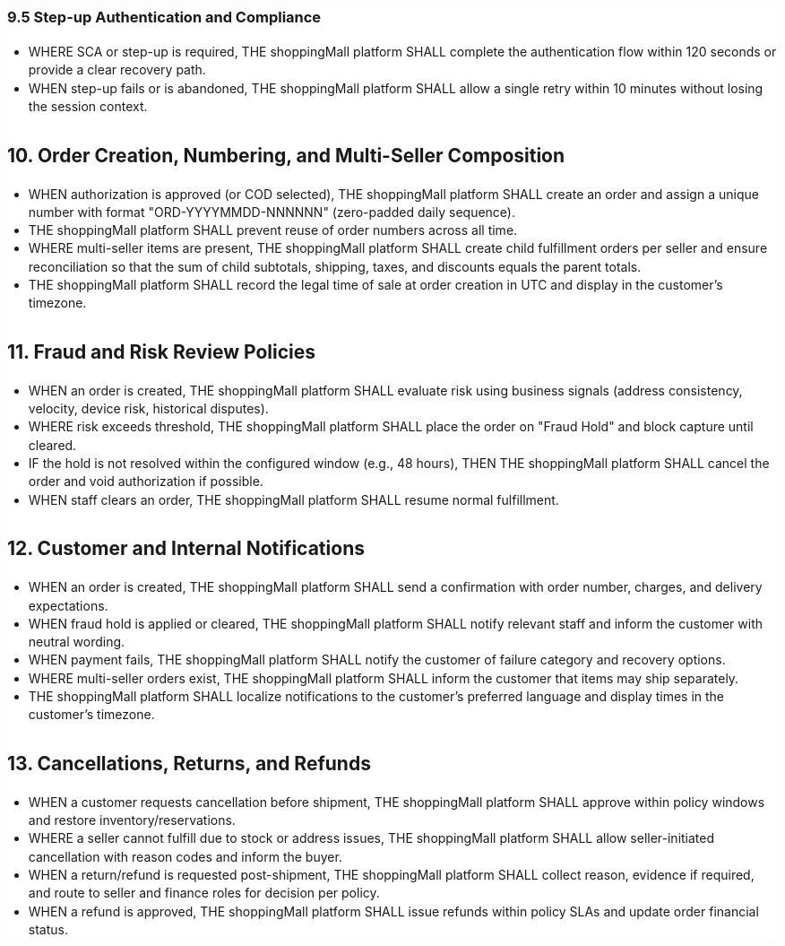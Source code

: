 ### 9.5 Step-up Authentication and Compliance
- WHERE SCA or step-up is required, THE shoppingMall platform SHALL complete the authentication flow within 120 seconds or provide a clear recovery path.
- WHEN step-up fails or is abandoned, THE shoppingMall platform SHALL allow a single retry within 10 minutes without losing the session context.

## 10. Order Creation, Numbering, and Multi-Seller Composition
- WHEN authorization is approved (or COD selected), THE shoppingMall platform SHALL create an order and assign a unique number with format "ORD-YYYYMMDD-NNNNNN" (zero-padded daily sequence).
- THE shoppingMall platform SHALL prevent reuse of order numbers across all time.
- WHERE multi-seller items are present, THE shoppingMall platform SHALL create child fulfillment orders per seller and ensure reconciliation so that the sum of child subtotals, shipping, taxes, and discounts equals the parent totals.
- THE shoppingMall platform SHALL record the legal time of sale at order creation in UTC and display in the customer’s timezone.

## 11. Fraud and Risk Review Policies
- WHEN an order is created, THE shoppingMall platform SHALL evaluate risk using business signals (address consistency, velocity, device risk, historical disputes).
- WHERE risk exceeds threshold, THE shoppingMall platform SHALL place the order on "Fraud Hold" and block capture until cleared.
- IF the hold is not resolved within the configured window (e.g., 48 hours), THEN THE shoppingMall platform SHALL cancel the order and void authorization if possible.
- WHEN staff clears an order, THE shoppingMall platform SHALL resume normal fulfillment.

## 12. Customer and Internal Notifications
- WHEN an order is created, THE shoppingMall platform SHALL send a confirmation with order number, charges, and delivery expectations.
- WHEN fraud hold is applied or cleared, THE shoppingMall platform SHALL notify relevant staff and inform the customer with neutral wording.
- WHEN payment fails, THE shoppingMall platform SHALL notify the customer of failure category and recovery options.
- WHERE multi-seller orders exist, THE shoppingMall platform SHALL inform the customer that items may ship separately.
- THE shoppingMall platform SHALL localize notifications to the customer’s preferred language and display times in the customer’s timezone.

## 13. Cancellations, Returns, and Refunds
- WHEN a customer requests cancellation before shipment, THE shoppingMall platform SHALL approve within policy windows and restore inventory/reservations.
- WHERE a seller cannot fulfill due to stock or address issues, THE shoppingMall platform SHALL allow seller-initiated cancellation with reason codes and inform the buyer.
- WHEN a return/refund is requested post-shipment, THE shoppingMall platform SHALL collect reason, evidence if required, and route to seller and finance roles for decision per policy.
- WHEN a refund is approved, THE shoppingMall platform SHALL issue refunds within policy SLAs and update order financial status.
